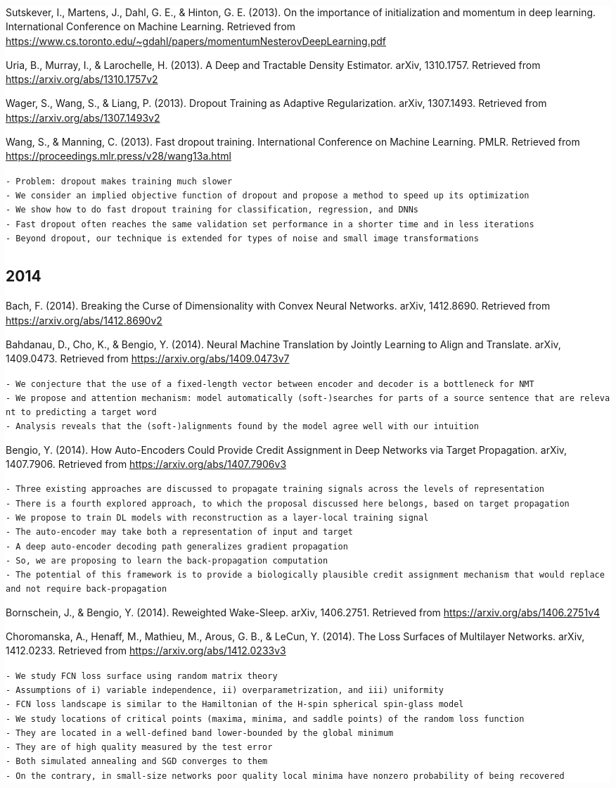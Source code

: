 Sutskever, I., Martens, J., Dahl, G. E., & Hinton, G. E. (2013). On the importance of initialization and momentum in deep learning. International Conference on Machine Learning. Retrieved from https://www.cs.toronto.edu/~gdahl/papers/momentumNesterovDeepLearning.pdf

Uria, B., Murray, I., & Larochelle, H. (2013). A Deep and Tractable Density Estimator. arXiv, 1310.1757. Retrieved from https://arxiv.org/abs/1310.1757v2

Wager, S., Wang, S., & Liang, P. (2013). Dropout Training as Adaptive Regularization. arXiv, 1307.1493. Retrieved from https://arxiv.org/abs/1307.1493v2

Wang, S., & Manning, C. (2013). Fast dropout training. International Conference on Machine Learning. PMLR. Retrieved from https://proceedings.mlr.press/v28/wang13a.html

    - Problem: dropout makes training much slower
    - We consider an implied objective function of dropout and propose a method to speed up its optimization
    - We show how to do fast dropout training for classification, regression, and DNNs
    - Fast dropout often reaches the same validation set performance in a shorter time and in less iterations
    - Beyond dropout, our technique is extended for types of noise and small image transformations

## 2014

Bach, F. (2014). Breaking the Curse of Dimensionality with Convex Neural Networks. arXiv, 1412.8690. Retrieved from https://arxiv.org/abs/1412.8690v2

Bahdanau, D., Cho, K., & Bengio, Y. (2014). Neural Machine Translation by Jointly Learning to Align and Translate. arXiv, 1409.0473. Retrieved from https://arxiv.org/abs/1409.0473v7

    - We conjecture that the use of a fixed-length vector between encoder and decoder is a bottleneck for NMT
    - We propose and attention mechanism: model automatically (soft-)searches for parts of a source sentence that are relevant to predicting a target word
    - Analysis reveals that the (soft-)alignments found by the model agree well with our intuition

Bengio, Y. (2014). How Auto-Encoders Could Provide Credit Assignment in Deep Networks via Target Propagation. arXiv, 1407.7906. Retrieved from https://arxiv.org/abs/1407.7906v3

    - Three existing approaches are discussed to propagate training signals across the levels of representation
    - There is a fourth explored approach, to which the proposal discussed here belongs, based on target propagation
    - We propose to train DL models with reconstruction as a layer-local training signal
    - The auto-encoder may take both a representation of input and target
    - A deep auto-encoder decoding path generalizes gradient propagation
    - So, we are proposing to learn the back-propagation computation
    - The potential of this framework is to provide a biologically plausible credit assignment mechanism that would replace and not require back-propagation

Bornschein, J., & Bengio, Y. (2014). Reweighted Wake-Sleep. arXiv, 1406.2751. Retrieved from https://arxiv.org/abs/1406.2751v4

Choromanska, A., Henaff, M., Mathieu, M., Arous, G. B., & LeCun, Y. (2014). The Loss Surfaces of Multilayer Networks. arXiv, 1412.0233. Retrieved from https://arxiv.org/abs/1412.0233v3

    - We study FCN loss surface using random matrix theory
    - Assumptions of i) variable independence, ii) overparametrization, and iii) uniformity
    - FCN loss landscape is similar to the Hamiltonian of the H-spin spherical spin-glass model
    - We study locations of critical points (maxima, minima, and saddle points) of the random loss function
    - They are located in a well-defined band lower-bounded by the global minimum
    - They are of high quality measured by the test error
    - Both simulated annealing and SGD converges to them
    - On the contrary, in small-size networks poor quality local minima have nonzero probability of being recovered
